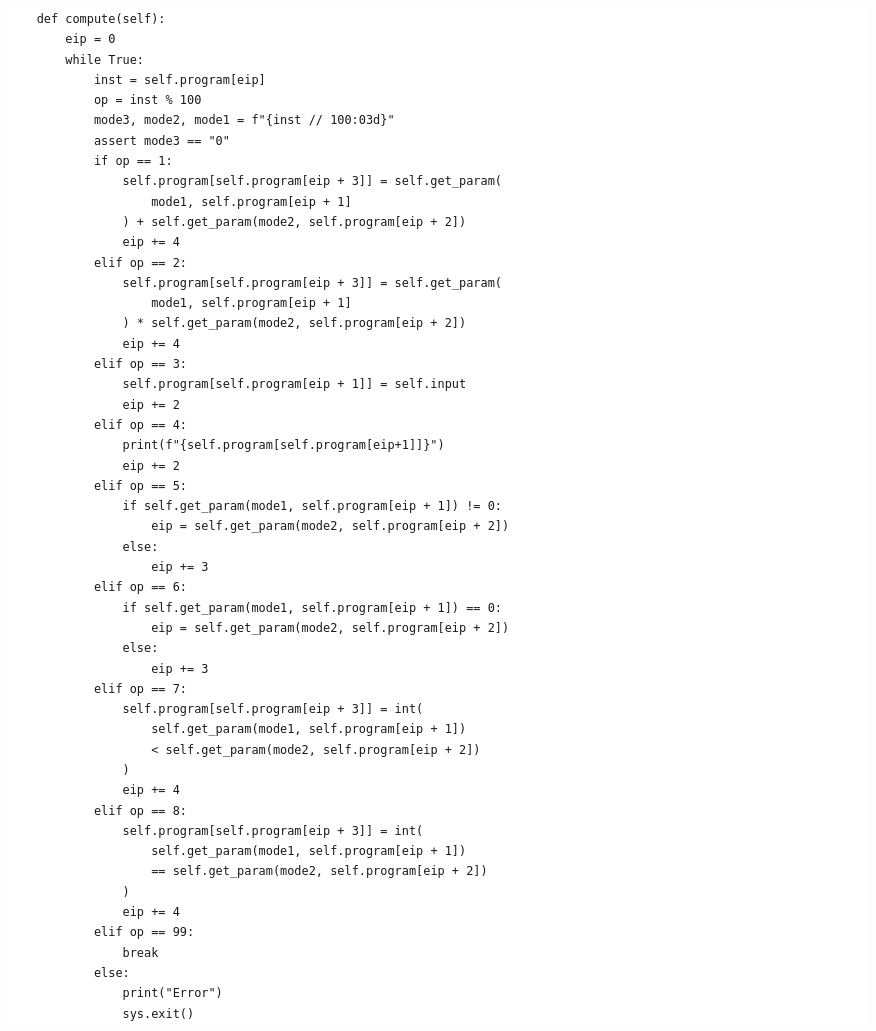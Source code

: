         def compute(self):
            eip = 0
            while True:
                inst = self.program[eip]
                op = inst % 100
                mode3, mode2, mode1 = f"{inst // 100:03d}"
                assert mode3 == "0"
                if op == 1:
                    self.program[self.program[eip + 3]] = self.get_param(
                        mode1, self.program[eip + 1]
                    ) + self.get_param(mode2, self.program[eip + 2])
                    eip += 4
                elif op == 2:
                    self.program[self.program[eip + 3]] = self.get_param(
                        mode1, self.program[eip + 1]
                    ) * self.get_param(mode2, self.program[eip + 2])
                    eip += 4
                elif op == 3:
                    self.program[self.program[eip + 1]] = self.input
                    eip += 2
                elif op == 4:
                    print(f"{self.program[self.program[eip+1]]}")
                    eip += 2
                elif op == 5:
                    if self.get_param(mode1, self.program[eip + 1]) != 0:
                        eip = self.get_param(mode2, self.program[eip + 2])
                    else:
                        eip += 3
                elif op == 6:
                    if self.get_param(mode1, self.program[eip + 1]) == 0:
                        eip = self.get_param(mode2, self.program[eip + 2])
                    else:
                        eip += 3
                elif op == 7:
                    self.program[self.program[eip + 3]] = int(
                        self.get_param(mode1, self.program[eip + 1])
                        < self.get_param(mode2, self.program[eip + 2])
                    )
                    eip += 4
                elif op == 8:
                    self.program[self.program[eip + 3]] = int(
                        self.get_param(mode1, self.program[eip + 1])
                        == self.get_param(mode2, self.program[eip + 2])
                    )
                    eip += 4
                elif op == 99:
                    break
                else:
                    print("Error")
                    sys.exit()
